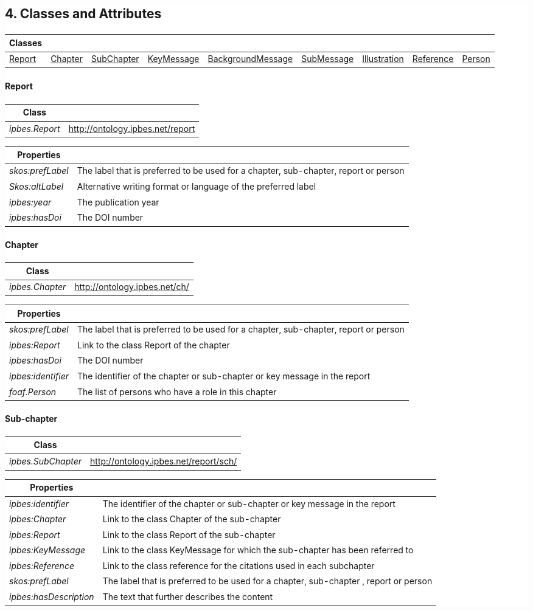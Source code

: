 
## 4. Classes and Attributes

| Classes |   |   |   |   |   |   |   |   |
| --- | --- | --- | --- | --- | --- | --- | --- | --- |
| [Report](#Report) | [Chapter](#Chapter) | [SubChapter](#Subchapter) | [KeyMessage](#KeyMessage) | [BackgroundMessage](#BackgroundMessage) | [SubMessage](#SubMessage) | [Illustration](#Illustration) | [Reference](#Reference) | [Person](#Person) |


#### <a id="Report"></a>Report
| Class |   |
| --- | --- |
| *ipbes.Report* | <http://ontology.ipbes.net/report> |

|Properties|    |
| --- | --- |
| *skos:prefLabel* | The label that is preferred to be used for a chapter, sub-chapter, report or person | 
| *Skos:altLabel* | Alternative writing format or language of the preferred label |
| *ipbes:year* | The publication year |
| *ipbes:hasDoi* | The DOI number |


#### <a id="Chapter"></a>Chapter
| Class |   |
| --- | --- |
| *ipbes.Chapter* | <http://ontology.ipbes.net/ch/> |

|Properties|    |
| --- | --- |
| *skos:prefLabel* | The label that is preferred to be used for a chapter, sub-chapter, report or person | 
| *ipbes:Report* | Link to the class Report of the chapter |
| *ipbes:hasDoi* | The DOI number |
| *ipbes:identifier* | The identifier of the chapter or sub-chapter or key message in the report | 
| *foaf.Person* | The list of persons who have a role in this chapter |


#### <a id="Subchapter"></a>Sub-chapter
| Class |   |
| --- | --- |
| *ipbes.SubChapter* | <http://ontology.ipbes.net/report/sch/> |

|Properties|    |
| --- | --- |
| *ipbes:identifier* | The identifier of the chapter or sub-chapter or key message in the report  | 
| *ipbes:Chapter* | Link to the class Chapter of the sub-chapter |
| *ipbes:Report* | Link to the class Report of the sub-chapter |
| *ipbes:KeyMessage* | Link to the class KeyMessage for which the sub-chapter has been referred to |
| *ipbes:Reference* | Link to the class reference for the citations used in each subchapter |
| *skos:prefLabel* | The label that is preferred to be used for a chapter, sub-chapter , report or person |
| *ipbes:hasDescription* | The text that further describes the content |
